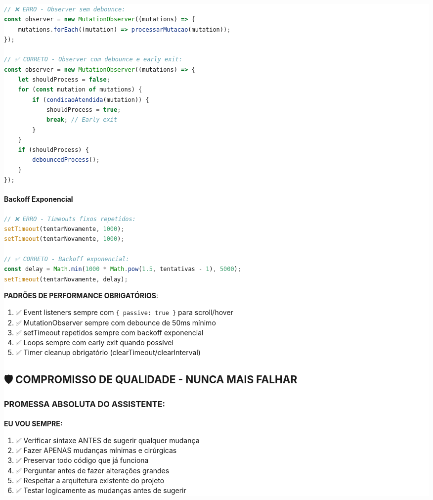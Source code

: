 ```javascript
// ❌ ERRO - Observer sem debounce:
const observer = new MutationObserver((mutations) => {
    mutations.forEach((mutation) => processarMutacao(mutation));
});

// ✅ CORRETO - Observer com debounce e early exit:
const observer = new MutationObserver((mutations) => {
    let shouldProcess = false;
    for (const mutation of mutations) {
        if (condicaoAtendida(mutation)) {
            shouldProcess = true;
            break; // Early exit
        }
    }
    if (shouldProcess) {
        debouncedProcess();
    }
});
```

#### Backoff Exponencial

```javascript
// ❌ ERRO - Timeouts fixos repetidos:
setTimeout(tentarNovamente, 1000);
setTimeout(tentarNovamente, 1000);

// ✅ CORRETO - Backoff exponencial:
const delay = Math.min(1000 * Math.pow(1.5, tentativas - 1), 5000);
setTimeout(tentarNovamente, delay);
```

**PADRÕES DE PERFORMANCE OBRIGATÓRIOS**:

1. ✅ Event listeners sempre com `{ passive: true }` para scroll/hover
2. ✅ MutationObserver sempre com debounce de 50ms mínimo
3. ✅ setTimeout repetidos sempre com backoff exponencial
4. ✅ Loops sempre com early exit quando possível
5. ✅ Timer cleanup obrigatório (clearTimeout/clearInterval)

## 🛡️ COMPROMISSO DE QUALIDADE - NUNCA MAIS FALHAR

### **PROMESSA ABSOLUTA DO ASSISTENTE:**

**EU VOU SEMPRE:**

1. ✅ Verificar sintaxe ANTES de sugerir qualquer mudança
2. ✅ Fazer APENAS mudanças mínimas e cirúrgicas
3. ✅ Preservar todo código que já funciona
4. ✅ Perguntar antes de fazer alterações grandes
5. ✅ Respeitar a arquitetura existente do projeto
6. ✅ Testar logicamente as mudanças antes de sugerir
